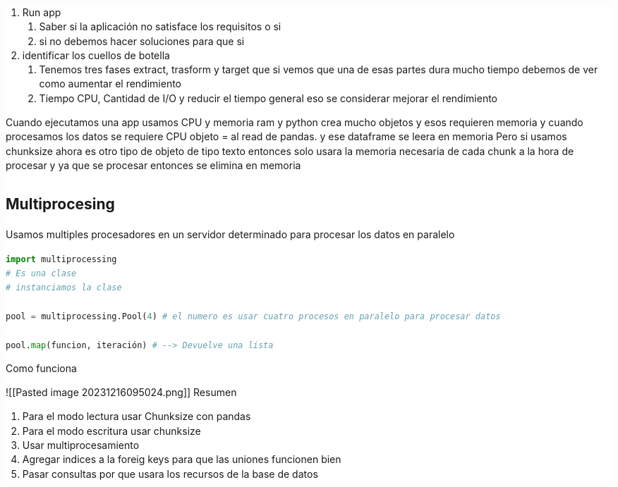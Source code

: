 1. Run app
	1. Saber si la aplicación no satisface los requisitos o si
	2. si no debemos hacer soluciones para que si
2. identificar los cuellos de botella
	1. Tenemos tres fases extract, trasform y target que si vemos que una de esas partes dura mucho tiempo debemos de ver como aumentar el rendimiento
	2. Tiempo CPU, Cantidad de I/O y reducir el tiempo general eso se considerar mejorar el rendimiento

Cuando ejecutamos una app usamos CPU y memoria ram y python crea mucho objetos y esos requieren memoria y cuando procesamos los datos se requiere CPU
objeto = al read de pandas.
y ese dataframe se leera en memoria Pero si usamos chunksize ahora es otro tipo de objeto de tipo texto entonces solo usara la memoria necesaria de cada chunk a la hora de procesar y ya que se procesar entonces se elimina en memoria

## Multiprocesing

Usamos multiples procesadores en un servidor determinado para procesar los datos en paralelo

```python
import multiprocessing
# Es una clase
# instanciamos la clase

pool = multiprocessing.Pool(4) # el numero es usar cuatro procesos en paralelo para procesar datos

pool.map(funcion, iteración) # --> Devuelve una lista

```

Como funciona

![[Pasted image 20231216095024.png]]
Resumen

1. Para el modo lectura usar Chunksize con pandas
2. Para el modo escritura usar chunksize
3. Usar multiprocesamiento
4. Agregar indices a la foreig keys para que las uniones funcionen bien
5. Pasar consultas por que usara los recursos de la base de datos